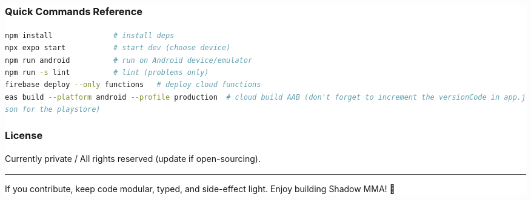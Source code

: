 ### Quick Commands Reference
```bash
npm install              # install deps
npx expo start           # start dev (choose device)
npm run android          # run on Android device/emulator
npm run -s lint          # lint (problems only)
firebase deploy --only functions   # deploy cloud functions
eas build --platform android --profile production  # cloud build AAB (don't forget to increment the versionCode in app.json for the playstore)
```

### License
Currently private / All rights reserved (update if open-sourcing).

---

If you contribute, keep code modular, typed, and side-effect light. Enjoy building Shadow MMA! 🥊
